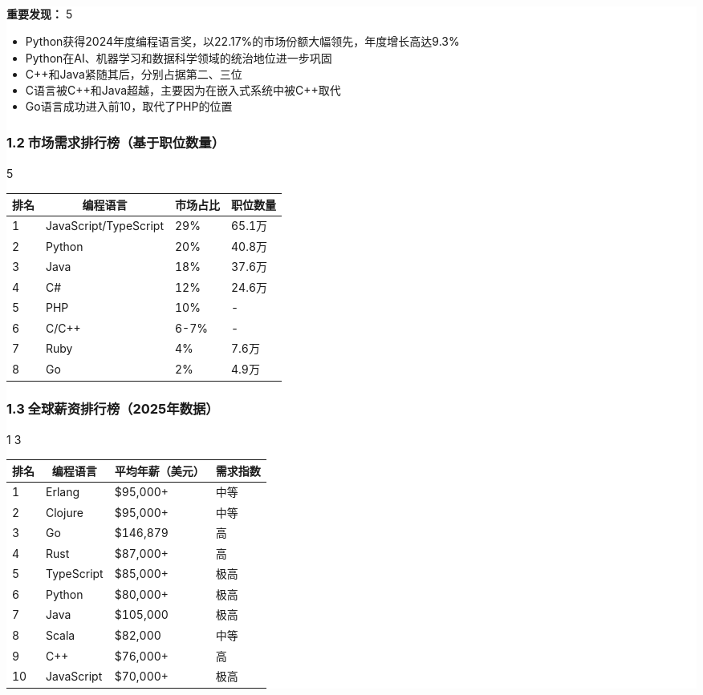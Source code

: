 **重要发现：** <mcreference link="https://www.oschina.net/news/328650/tiobe-index-202501" index="5">5</mcreference>
- Python获得2024年度编程语言奖，以22.17%的市场份额大幅领先，年度增长高达9.3%
- Python在AI、机器学习和数据科学领域的统治地位进一步巩固
- C++和Java紧随其后，分别占据第二、三位
- C语言被C++和Java超越，主要因为在嵌入式系统中被C++取代
- Go语言成功进入前10，取代了PHP的位置

### 1.2 市场需求排行榜（基于职位数量）

<mcreference link="https://www.oschina.net/news/317657/top-8-most-demanded-programming-languages-2024" index="5">5</mcreference>

| 排名 | 编程语言 | 市场占比 | 职位数量 |
|------|----------|----------|----------|
| 1 | JavaScript/TypeScript | 29% | 65.1万 |
| 2 | Python | 20% | 40.8万 |
| 3 | Java | 18% | 37.6万 |
| 4 | C# | 12% | 24.6万 |
| 5 | PHP | 10% | - |
| 6 | C/C++ | 6-7% | - |
| 7 | Ruby | 4% | 7.6万 |
| 8 | Go | 2% | 4.9万 |

### 1.3 全球薪资排行榜（2025年数据）

<mcreference link="https://survey.stackoverflow.co/2024/work" index="1">1</mcreference> <mcreference link="https://venturebeat.com/programming-development/these-are-the-best-paid-programming-languages-for-2025/" index="3">3</mcreference>

| 排名 | 编程语言 | 平均年薪（美元） | 需求指数 |
|------|----------|------------------|----------|
| 1 | Erlang | $95,000+ | 中等 |
| 2 | Clojure | $95,000+ | 中等 |
| 3 | Go | $146,879 | 高 |
| 4 | Rust | $87,000+ | 高 |
| 5 | TypeScript | $85,000+ | 极高 |
| 6 | Python | $80,000+ | 极高 |
| 7 | Java | $105,000 | 极高 |
| 8 | Scala | $82,000 | 中等 |
| 9 | C++ | $76,000+ | 高 |
| 10 | JavaScript | $70,000+ | 极高 |

